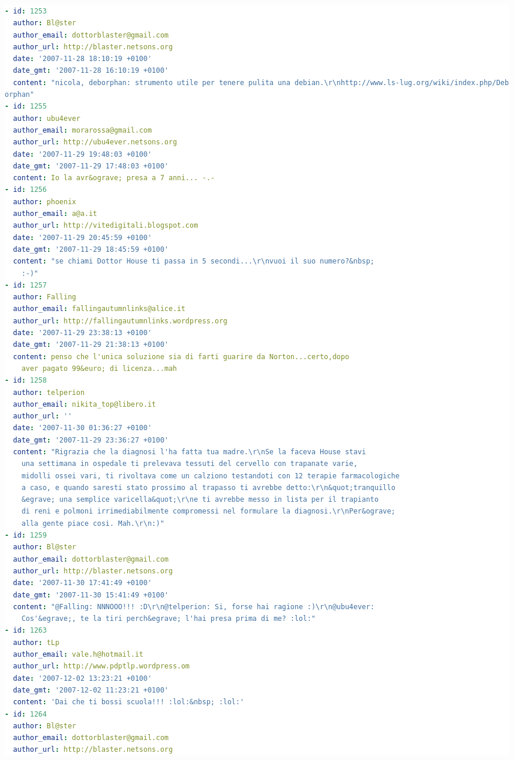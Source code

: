 ```yaml
- id: 1253
  author: Bl@ster
  author_email: dottorblaster@gmail.com
  author_url: http://blaster.netsons.org
  date: '2007-11-28 18:10:19 +0100'
  date_gmt: '2007-11-28 16:10:19 +0100'
  content: "nicola, deborphan: strumento utile per tenere pulita una debian.\r\nhttp://www.ls-lug.org/wiki/index.php/Deborphan"
- id: 1255
  author: ubu4ever
  author_email: morarossa@gmail.com
  author_url: http://ubu4ever.netsons.org
  date: '2007-11-29 19:48:03 +0100'
  date_gmt: '2007-11-29 17:48:03 +0100'
  content: Io la avr&ograve; presa a 7 anni... -.-
- id: 1256
  author: phoenix
  author_email: a@a.it
  author_url: http://vitedigitali.blogspot.com
  date: '2007-11-29 20:45:59 +0100'
  date_gmt: '2007-11-29 18:45:59 +0100'
  content: "se chiami Dottor House ti passa in 5 secondi...\r\nvuoi il suo numero?&nbsp;
    :-)"
- id: 1257
  author: Falling
  author_email: fallingautumnlinks@alice.it
  author_url: http://fallingautumnlinks.wordpress.org
  date: '2007-11-29 23:38:13 +0100'
  date_gmt: '2007-11-29 21:38:13 +0100'
  content: penso che l'unica soluzione sia di farti guarire da Norton...certo,dopo
    aver pagato 99&euro; di licenza...mah
- id: 1258
  author: telperion
  author_email: nikita_top@libero.it
  author_url: ''
  date: '2007-11-30 01:36:27 +0100'
  date_gmt: '2007-11-29 23:36:27 +0100'
  content: "Rigrazia che la diagnosi l'ha fatta tua madre.\r\nSe la faceva House stavi
    una settimana in ospedale ti prelevava tessuti del cervello con trapanate varie,
    midolli ossei vari, ti rivoltava come un calziono testandoti con 12 terapie farmacologiche
    a caso, e quando saresti stato prossimo al trapasso ti avrebbe detto:\r\n&quot;tranquillo
    &egrave; una semplice varicella&quot;\r\ne ti avrebbe messo in lista per il trapianto
    di reni e polmoni irrimediabilmente compromessi nel formulare la diagnosi.\r\nPer&ograve;
    alla gente piace cosi. Mah.\r\n:)"
- id: 1259
  author: Bl@ster
  author_email: dottorblaster@gmail.com
  author_url: http://blaster.netsons.org
  date: '2007-11-30 17:41:49 +0100'
  date_gmt: '2007-11-30 15:41:49 +0100'
  content: "@Falling: NNNOOO!!! :D\r\n@telperion: Si, forse hai ragione :)\r\n@ubu4ever:
    Cos'&egrave;, te la tiri perch&egrave; l'hai presa prima di me? :lol:"
- id: 1263
  author: tLp
  author_email: vale.h@hotmail.it
  author_url: http://www.pdptlp.wordpress.om
  date: '2007-12-02 13:23:21 +0100'
  date_gmt: '2007-12-02 11:23:21 +0100'
  content: 'Dai che ti bossi scuola!!! :lol:&nbsp; :lol:'
- id: 1264
  author: Bl@ster
  author_email: dottorblaster@gmail.com
  author_url: http://blaster.netsons.org
```